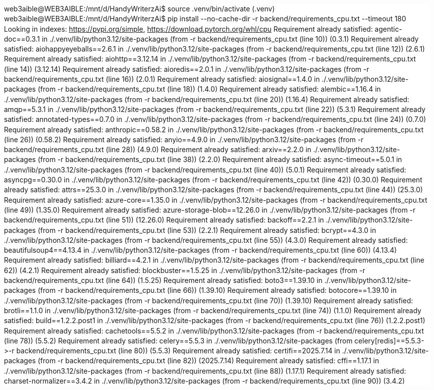 web3aible@WEB3AIBLE:/mnt/d/HandyWriterzAi$ source .venv/bin/activate
(.venv) web3aible@WEB3AIBLE:/mnt/d/HandyWriterzAi$ pip install --no-cache-dir -r backend/requirements_cpu.txt --timeout 180
Looking in indexes: https://pypi.org/simple, https://download.pytorch.org/whl/cpu
Requirement already satisfied: agentic-doc==0.3.1 in ./.venv/lib/python3.12/site-packages (from -r backend/requirements_cpu.txt (line 10)) (0.3.1)
Requirement already satisfied: aiohappyeyeballs==2.6.1 in ./.venv/lib/python3.12/site-packages (from -r backend/requirements_cpu.txt (line 12)) (2.6.1)
Requirement already satisfied: aiohttp==3.12.14 in ./.venv/lib/python3.12/site-packages (from -r backend/requirements_cpu.txt (line 14)) (3.12.14)
Requirement already satisfied: aioredis==2.0.1 in ./.venv/lib/python3.12/site-packages (from -r backend/requirements_cpu.txt (line 16)) (2.0.1)
Requirement already satisfied: aiosignal==1.4.0 in ./.venv/lib/python3.12/site-packages (from -r backend/requirements_cpu.txt (line 18)) (1.4.0)
Requirement already satisfied: alembic==1.16.4 in ./.venv/lib/python3.12/site-packages (from -r backend/requirements_cpu.txt (line 20)) (1.16.4)
Requirement already satisfied: amqp==5.3.1 in ./.venv/lib/python3.12/site-packages (from 
-r backend/requirements_cpu.txt (line 22)) (5.3.1)
Requirement already satisfied: annotated-types==0.7.0 in ./.venv/lib/python3.12/site-packages (from -r backend/requirements_cpu.txt (line 24)) (0.7.0)
Requirement already satisfied: anthropic==0.58.2 in ./.venv/lib/python3.12/site-packages 
(from -r backend/requirements_cpu.txt (line 26)) (0.58.2)
Requirement already satisfied: anyio==4.9.0 in ./.venv/lib/python3.12/site-packages (from -r backend/requirements_cpu.txt (line 28)) (4.9.0)
Requirement already satisfied: arxiv==2.2.0 in ./.venv/lib/python3.12/site-packages (from -r backend/requirements_cpu.txt (line 38)) (2.2.0)
Requirement already satisfied: async-timeout==5.0.1 in ./.venv/lib/python3.12/site-packages (from -r backend/requirements_cpu.txt (line 40)) (5.0.1)
Requirement already satisfied: asyncpg==0.30.0 in ./.venv/lib/python3.12/site-packages (from -r backend/requirements_cpu.txt (line 42)) (0.30.0)
Requirement already satisfied: attrs==25.3.0 in ./.venv/lib/python3.12/site-packages (from -r backend/requirements_cpu.txt (line 44)) (25.3.0)
Requirement already satisfied: azure-core==1.35.0 in ./.venv/lib/python3.12/site-packages (from -r backend/requirements_cpu.txt (line 49)) (1.35.0)
Requirement already satisfied: azure-storage-blob==12.26.0 in ./.venv/lib/python3.12/site-packages (from -r backend/requirements_cpu.txt (line 51)) (12.26.0)
Requirement already satisfied: backoff==2.2.1 in ./.venv/lib/python3.12/site-packages (from -r backend/requirements_cpu.txt (line 53)) (2.2.1)
Requirement already satisfied: bcrypt==4.3.0 in ./.venv/lib/python3.12/site-packages (from -r backend/requirements_cpu.txt (line 55)) (4.3.0)
Requirement already satisfied: beautifulsoup4==4.13.4 in ./.venv/lib/python3.12/site-packages (from -r backend/requirements_cpu.txt (line 60)) (4.13.4)
Requirement already satisfied: billiard==4.2.1 in ./.venv/lib/python3.12/site-packages (from -r backend/requirements_cpu.txt (line 62)) (4.2.1)
Requirement already satisfied: blockbuster==1.5.25 in ./.venv/lib/python3.12/site-packages (from -r backend/requirements_cpu.txt (line 64)) (1.5.25)
Requirement already satisfied: boto3==1.39.10 in ./.venv/lib/python3.12/site-packages (from -r backend/requirements_cpu.txt (line 66)) (1.39.10)
Requirement already satisfied: botocore==1.39.10 in ./.venv/lib/python3.12/site-packages 
(from -r backend/requirements_cpu.txt (line 70)) (1.39.10)
Requirement already satisfied: brotli==1.1.0 in ./.venv/lib/python3.12/site-packages (from -r backend/requirements_cpu.txt (line 74)) (1.1.0)
Requirement already satisfied: build==1.2.2.post1 in ./.venv/lib/python3.12/site-packages (from -r backend/requirements_cpu.txt (line 76)) (1.2.2.post1)
Requirement already satisfied: cachetools==5.5.2 in ./.venv/lib/python3.12/site-packages 
(from -r backend/requirements_cpu.txt (line 78)) (5.5.2)
Requirement already satisfied: celery==5.5.3 in ./.venv/lib/python3.12/site-packages (from celery[redis]==5.5.3->-r backend/requirements_cpu.txt (line 80)) (5.5.3)
Requirement already satisfied: certifi==2025.7.14 in ./.venv/lib/python3.12/site-packages (from -r backend/requirements_cpu.txt (line 82)) (2025.7.14)
Requirement already satisfied: cffi==1.17.1 in ./.venv/lib/python3.12/site-packages (from -r backend/requirements_cpu.txt (line 88)) (1.17.1)
Requirement already satisfied: charset-normalizer==3.4.2 in ./.venv/lib/python3.12/site-packages (from -r backend/requirements_cpu.txt (line 90)) (3.4.2)